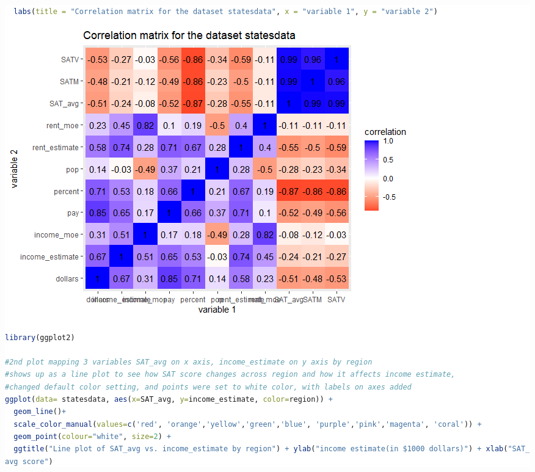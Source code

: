``` r
  labs(title = "Correlation matrix for the dataset statesdata", x = "variable 1", y = "variable 2")
```

![](Project1_files/figure-gfm/unnamed-chunk-5-1.png)

``` r
library(ggplot2)

#2nd plot mapping 3 variables SAT_avg on x axis, income_estimate on y axis by region
#shows up as a line plot to see how SAT score changes across region and how it affects income estimate, 
#changed default color setting, and points were set to white color, with labels on axes added 
ggplot(data= statesdata, aes(x=SAT_avg, y=income_estimate, color=region)) + 
  geom_line()+
  scale_color_manual(values=c('red', 'orange','yellow','green','blue', 'purple','pink','magenta', 'coral')) +
  geom_point(colour="white", size=2) +
  ggtitle("Line plot of SAT_avg vs. income_estimate by region") + ylab("income estimate(in $1000 dollars)") + xlab("SAT_avg score")
```
